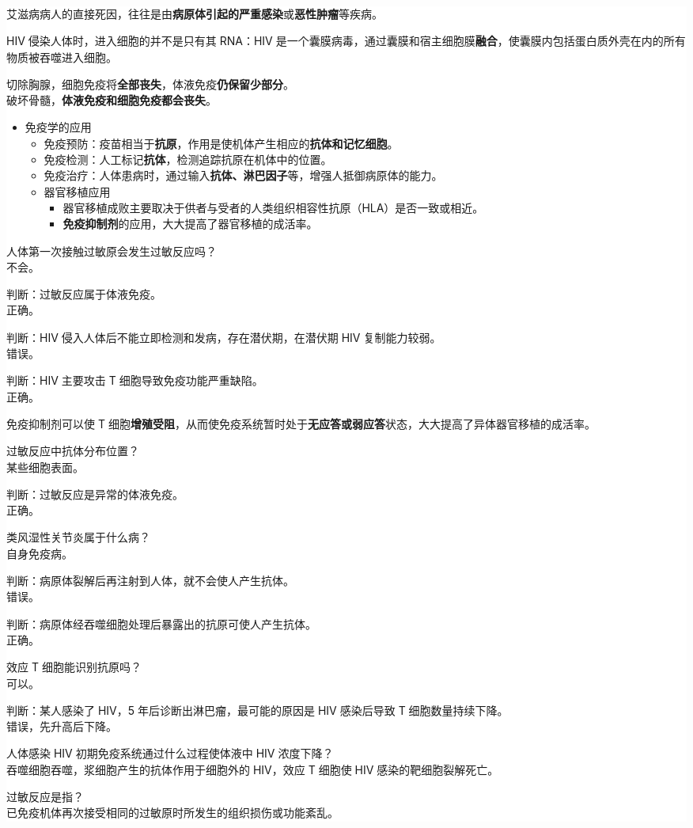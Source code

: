 艾滋病病人的直接死因，往往是由**病原体引起的严重感染**或**恶性肿瘤**等疾病。

HIV 侵染人体时，进入细胞的并不是只有其 RNA：HIV 是一个囊膜病毒，通过囊膜和宿主细胞膜**融合**，使囊膜内包括蛋白质外壳在内的所有物质被吞噬进入细胞。

切除胸腺，细胞免疫将**全部丧失**，体液免疫**仍保留少部分**。  
破坏骨髓，**体液免疫和细胞免疫都会丧失**。

- 免疫学的应用
    - 免疫预防：疫苗相当于**抗原**，作用是使机体产生相应的**抗体和记忆细胞**。
    - 免疫检测：人工标记**抗体**，检测追踪抗原在机体中的位置。
    - 免疫治疗：人体患病时，通过输入**抗体、淋巴因子**等，增强人抵御病原体的能力。
    - 器官移植应用
        - 器官移植成败主要取决于供者与受者的人类组织相容性抗原（HLA）是否一致或相近。
        - **免疫抑制剂**的应用，大大提高了器官移植的成活率。

人体第一次接触过敏原会发生过敏反应吗？  
不会。

判断：过敏反应属于体液免疫。  
正确。

判断：HIV 侵入人体后不能立即检测和发病，存在潜伏期，在潜伏期 HIV 复制能力较弱。  
错误。

判断：HIV 主要攻击 T 细胞导致免疫功能严重缺陷。  
正确。

免疫抑制剂可以使 T 细胞**增殖受阻**，从而使免疫系统暂时处于**无应答或弱应答**状态，大大提高了异体器官移植的成活率。

过敏反应中抗体分布位置？  
某些细胞表面。

判断：过敏反应是异常的体液免疫。  
正确。

类风湿性关节炎属于什么病？  
自身免疫病。

判断：病原体裂解后再注射到人体，就不会使人产生抗体。  
错误。

判断：病原体经吞噬细胞处理后暴露出的抗原可使人产生抗体。  
正确。

效应 T 细胞能识别抗原吗？  
可以。

判断：某人感染了 HIV，5 年后诊断出淋巴瘤，最可能的原因是 HIV 感染后导致 T 细胞数量持续下降。  
错误，先升高后下降。

人体感染 HIV 初期免疫系统通过什么过程使体液中 HIV 浓度下降？  
吞噬细胞吞噬，浆细胞产生的抗体作用于细胞外的 HIV，效应 T 细胞使 HIV 感染的靶细胞裂解死亡。

过敏反应是指？  
已免疫机体再次接受相同的过敏原时所发生的组织损伤或功能紊乱。

